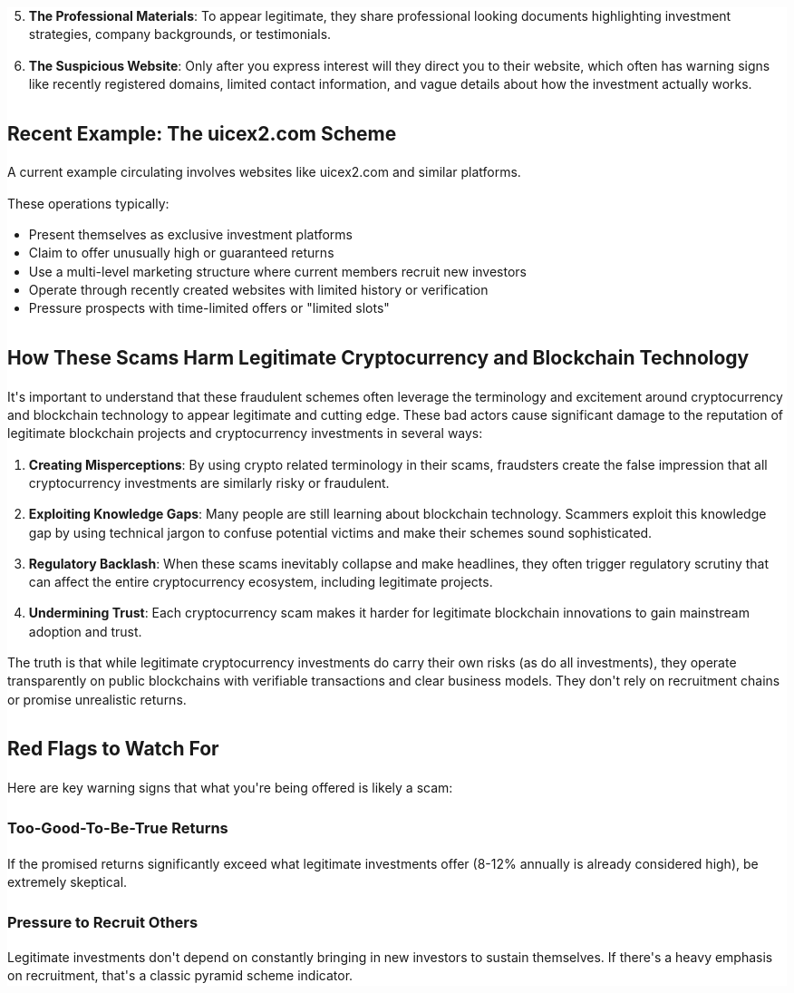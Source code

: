 5. **The Professional Materials**: To appear legitimate, they share professional looking documents highlighting investment strategies, company backgrounds, or testimonials.

6. **The Suspicious Website**: Only after you express interest will they direct you to their website, which often has warning signs like recently registered domains, limited contact information, and vague details about how the investment actually works.

## Recent Example: The uicex2.com Scheme

A current example circulating involves websites like uicex2.com and similar platforms. 

These operations typically:

- Present themselves as exclusive investment platforms
- Claim to offer unusually high or guaranteed returns
- Use a multi-level marketing structure where current members recruit new investors
- Operate through recently created websites with limited history or verification
- Pressure prospects with time-limited offers or "limited slots"

## How These Scams Harm Legitimate Cryptocurrency and Blockchain Technology

It's important to understand that these fraudulent schemes often leverage the terminology and excitement around cryptocurrency and blockchain technology to appear legitimate and cutting edge. These bad actors cause significant damage to the reputation of legitimate blockchain projects and cryptocurrency investments in several ways:

1. **Creating Misperceptions**: By using crypto related terminology in their scams, fraudsters create the false impression that all cryptocurrency investments are similarly risky or fraudulent.

2. **Exploiting Knowledge Gaps**: Many people are still learning about blockchain technology. Scammers exploit this knowledge gap by using technical jargon to confuse potential victims and make their schemes sound sophisticated.

3. **Regulatory Backlash**: When these scams inevitably collapse and make headlines, they often trigger regulatory scrutiny that can affect the entire cryptocurrency ecosystem, including legitimate projects.

4. **Undermining Trust**: Each cryptocurrency scam makes it harder for legitimate blockchain innovations to gain mainstream adoption and trust.

The truth is that while legitimate cryptocurrency investments do carry their own risks (as do all investments), they operate transparently on public blockchains with verifiable transactions and clear business models. They don't rely on recruitment chains or promise unrealistic returns.

## Red Flags to Watch For

Here are key warning signs that what you're being offered is likely a scam:

### **Too-Good-To-Be-True Returns**
If the promised returns significantly exceed what legitimate investments offer (8-12% annually is already considered high), be extremely skeptical.

### **Pressure to Recruit Others**
Legitimate investments don't depend on constantly bringing in new investors to sustain themselves. If there's a heavy emphasis on recruitment, that's a classic pyramid scheme indicator.
